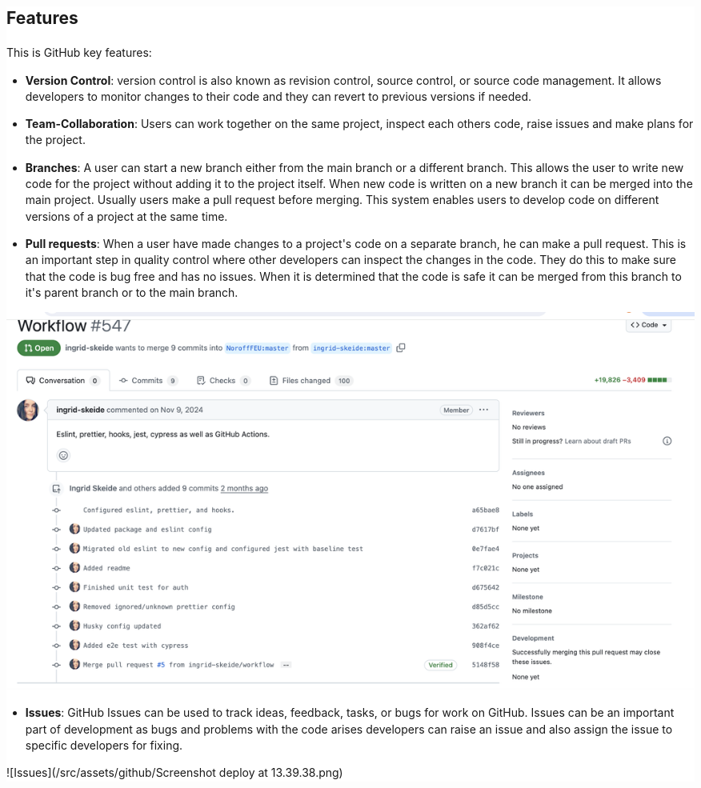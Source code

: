 ## Features

This is GitHub key features:

- **Version Control**: version control is also known as revision control, source control, or source code management. It allows developers to monitor changes to their code and they can revert to previous versions if needed.

- **Team-Collaboration**: Users can work together on the same project, inspect each others code, raise issues and make plans for the project.

- **Branches**: A user can start a new branch either from the main branch or a different branch. This allows the user to write new code for the project without adding it to the project itself. When new code is written on a new branch it can be merged into the main project. Usually users make a pull request before merging.
This system enables users to develop code on different versions of a project at the same time.

- **Pull requests**: When a user have made changes to a project's code on a separate branch, he can make a pull request. This is an important step in quality control where other developers can inspect the changes in the code. They do this to make sure that the code is bug free and has no issues. When it is determined that the code is safe it can be merged from this branch to it's parent branch or to the main branch.

![Pull Request Workflow Screenshot](/src/assets/github/pullscreenshot.png)

- **Issues**: GitHub Issues can be used to track ideas, feedback, tasks, or bugs for work on GitHub. Issues can be an important part of development as bugs and problems with the code arises developers can raise an issue and also assign the issue to specific developers for fixing.

![Issues](/src/assets/github/Screenshot deploy at 13.39.38.png)
